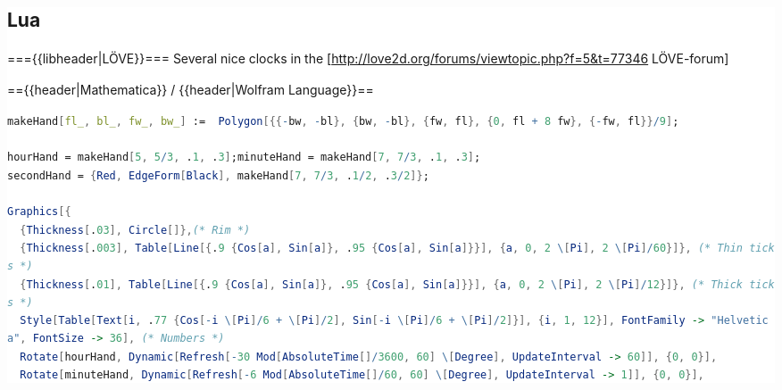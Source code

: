 

## Lua

==={{libheader|LÖVE}}===
Several nice clocks in the [http://love2d.org/forums/viewtopic.php?f=5&t=77346 LÖVE-forum]

=={{header|Mathematica}} / {{header|Wolfram Language}}==

```Mathematica
makeHand[fl_, bl_, fw_, bw_] :=  Polygon[{{-bw, -bl}, {bw, -bl}, {fw, fl}, {0, fl + 8 fw}, {-fw, fl}}/9];

hourHand = makeHand[5, 5/3, .1, .3];minuteHand = makeHand[7, 7/3, .1, .3];
secondHand = {Red, EdgeForm[Black], makeHand[7, 7/3, .1/2, .3/2]};

Graphics[{
  {Thickness[.03], Circle[]},(* Rim *)
  {Thickness[.003], Table[Line[{.9 {Cos[a], Sin[a]}, .95 {Cos[a], Sin[a]}}], {a, 0, 2 \[Pi], 2 \[Pi]/60}]}, (* Thin ticks *)
  {Thickness[.01], Table[Line[{.9 {Cos[a], Sin[a]}, .95 {Cos[a], Sin[a]}}], {a, 0, 2 \[Pi], 2 \[Pi]/12}]}, (* Thick ticks *)
  Style[Table[Text[i, .77 {Cos[-i \[Pi]/6 + \[Pi]/2], Sin[-i \[Pi]/6 + \[Pi]/2]}], {i, 1, 12}], FontFamily -> "Helvetica", FontSize -> 36], (* Numbers *)
  Rotate[hourHand, Dynamic[Refresh[-30 Mod[AbsoluteTime[]/3600, 60] \[Degree], UpdateInterval -> 60]], {0, 0}],
  Rotate[minuteHand, Dynamic[Refresh[-6 Mod[AbsoluteTime[]/60, 60] \[Degree], UpdateInterval -> 1]], {0, 0}],
